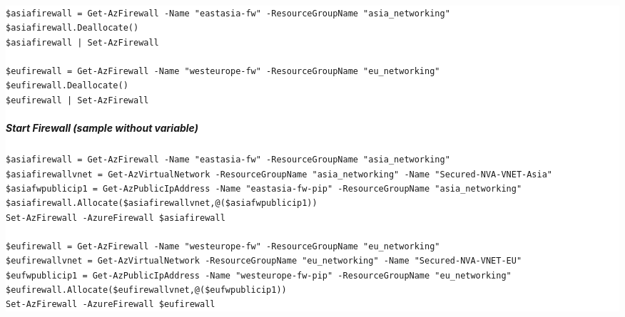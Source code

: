 ```
$asiafirewall = Get-AzFirewall -Name "eastasia-fw" -ResourceGroupName "asia_networking"
$asiafirewall.Deallocate()
$asiafirewall | Set-AzFirewall

$eufirewall = Get-AzFirewall -Name "westeurope-fw" -ResourceGroupName "eu_networking"
$eufirewall.Deallocate()
$eufirewall | Set-AzFirewall
```
##### *Start Firewall (sample without variable)*
```
$asiafirewall = Get-AzFirewall -Name "eastasia-fw" -ResourceGroupName "asia_networking"
$asiafirewallvnet = Get-AzVirtualNetwork -ResourceGroupName "asia_networking" -Name "Secured-NVA-VNET-Asia"
$asiafwpublicip1 = Get-AzPublicIpAddress -Name "eastasia-fw-pip" -ResourceGroupName "asia_networking"
$asiafirewall.Allocate($asiafirewallvnet,@($asiafwpublicip1))
Set-AzFirewall -AzureFirewall $asiafirewall

$eufirewall = Get-AzFirewall -Name "westeurope-fw" -ResourceGroupName "eu_networking"
$eufirewallvnet = Get-AzVirtualNetwork -ResourceGroupName "eu_networking" -Name "Secured-NVA-VNET-EU"
$eufwpublicip1 = Get-AzPublicIpAddress -Name "westeurope-fw-pip" -ResourceGroupName "eu_networking"
$eufirewall.Allocate($eufirewallvnet,@($eufwpublicip1))
Set-AzFirewall -AzureFirewall $eufirewall
```
